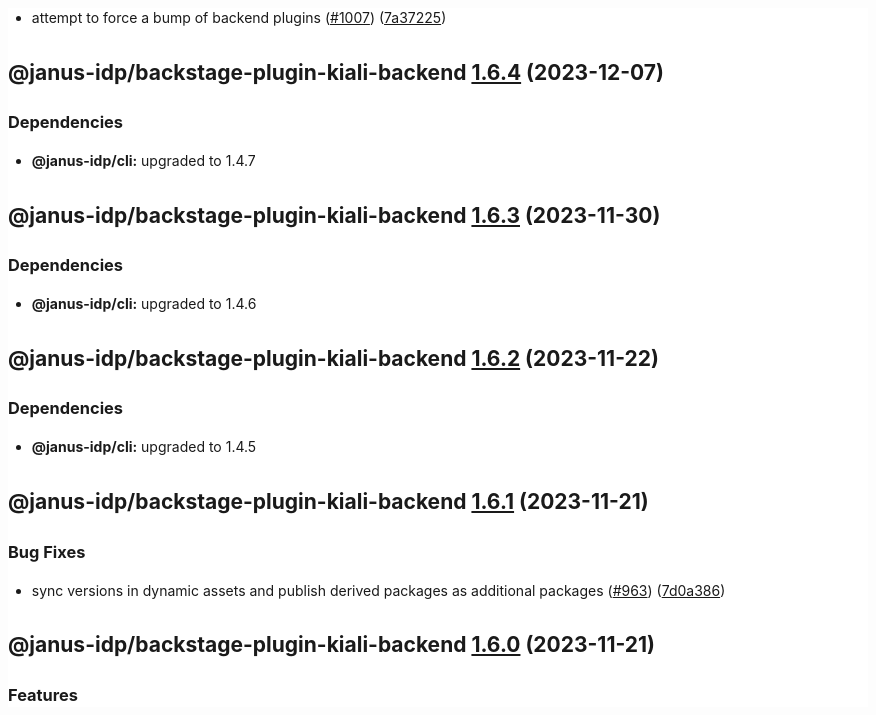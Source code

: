 - attempt to force a bump of backend plugins ([#1007](https://github.com/janus-idp/backstage-plugins/issues/1007)) ([7a37225](https://github.com/janus-idp/backstage-plugins/commit/7a372254fb7e8107aa794f7900a6511eee096677))

## @janus-idp/backstage-plugin-kiali-backend [1.6.4](https://github.com/janus-idp/backstage-plugins/compare/@janus-idp/backstage-plugin-kiali-backend@1.6.3...@janus-idp/backstage-plugin-kiali-backend@1.6.4) (2023-12-07)

### Dependencies

- **@janus-idp/cli:** upgraded to 1.4.7

## @janus-idp/backstage-plugin-kiali-backend [1.6.3](https://github.com/janus-idp/backstage-plugins/compare/@janus-idp/backstage-plugin-kiali-backend@1.6.2...@janus-idp/backstage-plugin-kiali-backend@1.6.3) (2023-11-30)

### Dependencies

- **@janus-idp/cli:** upgraded to 1.4.6

## @janus-idp/backstage-plugin-kiali-backend [1.6.2](https://github.com/janus-idp/backstage-plugins/compare/@janus-idp/backstage-plugin-kiali-backend@1.6.1...@janus-idp/backstage-plugin-kiali-backend@1.6.2) (2023-11-22)

### Dependencies

- **@janus-idp/cli:** upgraded to 1.4.5

## @janus-idp/backstage-plugin-kiali-backend [1.6.1](https://github.com/janus-idp/backstage-plugins/compare/@janus-idp/backstage-plugin-kiali-backend@1.6.0...@janus-idp/backstage-plugin-kiali-backend@1.6.1) (2023-11-21)

### Bug Fixes

- sync versions in dynamic assets and publish derived packages as additional packages ([#963](https://github.com/janus-idp/backstage-plugins/issues/963)) ([7d0a386](https://github.com/janus-idp/backstage-plugins/commit/7d0a38609b4a18b54c75378a150e8b5c3ba8ff43))

## @janus-idp/backstage-plugin-kiali-backend [1.6.0](https://github.com/janus-idp/backstage-plugins/compare/@janus-idp/backstage-plugin-kiali-backend@1.5.4...@janus-idp/backstage-plugin-kiali-backend@1.6.0) (2023-11-21)

### Features
